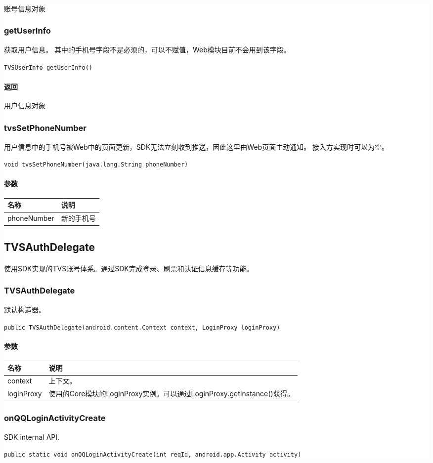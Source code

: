 账号信息对象

### getUserInfo

获取用户信息。 其中的手机号字段不是必须的，可以不赋值，Web模块目前不会用到该字段。

```
TVSUserInfo getUserInfo()
```

#### 返回

用户信息对象

### tvsSetPhoneNumber

用户信息中的手机号被Web中的页面更新，SDK无法立刻收到推送，因此这里由Web页面主动通知。 接入方实现时可以为空。

```
void tvsSetPhoneNumber(java.lang.String phoneNumber)
```

#### 参数

| 名称 | 说明 |
|:---|:---|
| phoneNumber | 新的手机号 |

## TVSAuthDelegate

使用SDK实现的TVS账号体系。通过SDK完成登录、刷票和认证信息缓存等功能。

### TVSAuthDelegate

默认构造器。

```
public TVSAuthDelegate(android.content.Context context, LoginProxy loginProxy)
```

#### 参数

| 名称 | 说明 |
|:---|:---|
| context | 上下文。 |
| loginProxy | 使用的Core模块的LoginProxy实例。可以通过LoginProxy.getInstance()获得。 |

### onQQLoginActivityCreate

SDK internal API.

```
public static void onQQLoginActivityCreate(int reqId, android.app.Activity activity)
```
